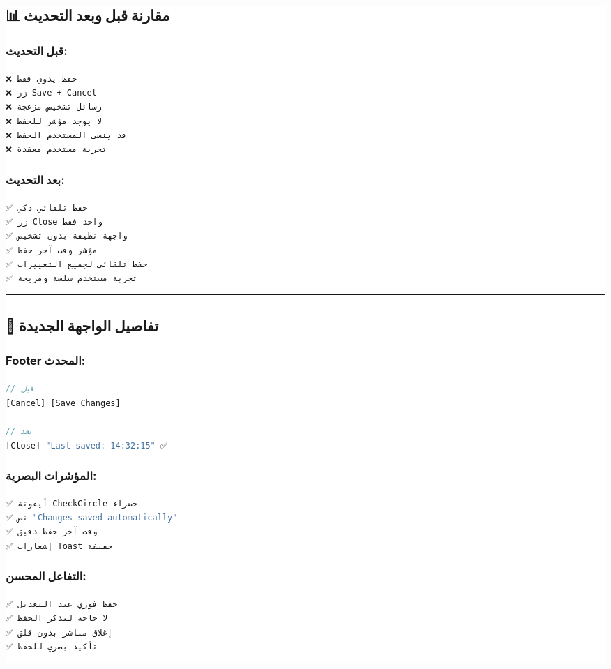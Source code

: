 ## 📊 **مقارنة قبل وبعد التحديث**

### **قبل التحديث**:
```
❌ حفظ يدوي فقط
❌ زر Save + Cancel
❌ رسائل تشخيص مزعجة
❌ لا يوجد مؤشر للحفظ
❌ قد ينسى المستخدم الحفظ
❌ تجربة مستخدم معقدة
```

### **بعد التحديث**:
```
✅ حفظ تلقائي ذكي
✅ زر Close واحد فقط
✅ واجهة نظيفة بدون تشخيص
✅ مؤشر وقت آخر حفظ
✅ حفظ تلقائي لجميع التغييرات
✅ تجربة مستخدم سلسة ومريحة
```

---

## 🎨 **تفاصيل الواجهة الجديدة**

### **Footer المحدث**:
```javascript
// قبل
[Cancel] [Save Changes]

// بعد
[Close] "Last saved: 14:32:15" ✅
```

### **المؤشرات البصرية**:
```javascript
✅ أيقونة CheckCircle خضراء
✅ نص "Changes saved automatically"
✅ وقت آخر حفظ دقيق
✅ إشعارات Toast خفيفة
```

### **التفاعل المحسن**:
```javascript
✅ حفظ فوري عند التعديل
✅ لا حاجة لتذكر الحفظ
✅ إغلاق مباشر بدون قلق
✅ تأكيد بصري للحفظ
```

---